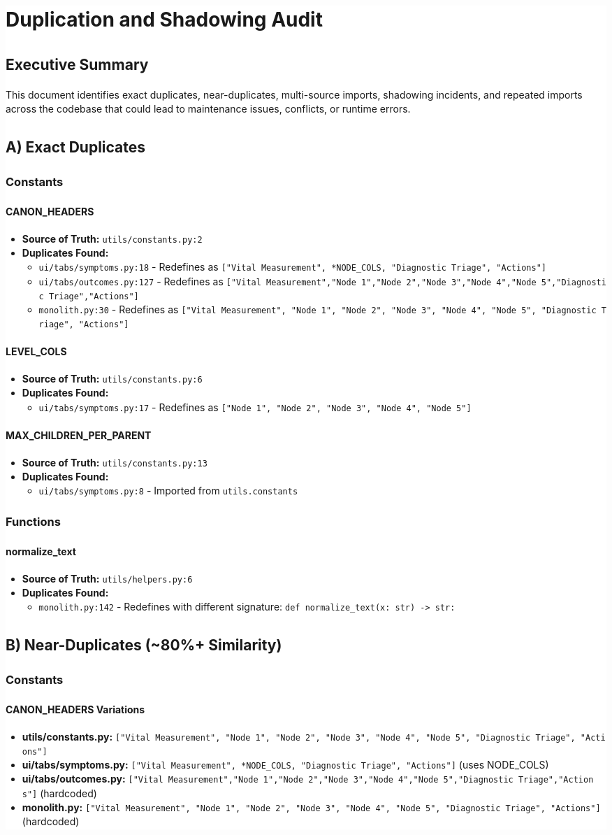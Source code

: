 # Duplication and Shadowing Audit

## Executive Summary

This document identifies exact duplicates, near-duplicates, multi-source imports, shadowing incidents, and repeated imports across the codebase that could lead to maintenance issues, conflicts, or runtime errors.

## A) Exact Duplicates

### Constants

#### CANON_HEADERS
- **Source of Truth:** `utils/constants.py:2`
- **Duplicates Found:**
  - `ui/tabs/symptoms.py:18` - Redefines as `["Vital Measurement", *NODE_COLS, "Diagnostic Triage", "Actions"]`
  - `ui/tabs/outcomes.py:127` - Redefines as `["Vital Measurement","Node 1","Node 2","Node 3","Node 4","Node 5","Diagnostic Triage","Actions"]`
  - `monolith.py:30` - Redefines as `["Vital Measurement", "Node 1", "Node 2", "Node 3", "Node 4", "Node 5", "Diagnostic Triage", "Actions"]`

#### LEVEL_COLS
- **Source of Truth:** `utils/constants.py:6`
- **Duplicates Found:**
  - `ui/tabs/symptoms.py:17` - Redefines as `["Node 1", "Node 2", "Node 3", "Node 4", "Node 5"]`

#### MAX_CHILDREN_PER_PARENT
- **Source of Truth:** `utils/constants.py:13`
- **Duplicates Found:**
  - `ui/tabs/symptoms.py:8` - Imported from `utils.constants`

### Functions

#### normalize_text
- **Source of Truth:** `utils/helpers.py:6`
- **Duplicates Found:**
  - `monolith.py:142` - Redefines with different signature: `def normalize_text(x: str) -> str:`

## B) Near-Duplicates (~80%+ Similarity)

### Constants

#### CANON_HEADERS Variations
- **utils/constants.py:** `["Vital Measurement", "Node 1", "Node 2", "Node 3", "Node 4", "Node 5", "Diagnostic Triage", "Actions"]`
- **ui/tabs/symptoms.py:** `["Vital Measurement", *NODE_COLS, "Diagnostic Triage", "Actions"]` (uses NODE_COLS)
- **ui/tabs/outcomes.py:** `["Vital Measurement","Node 1","Node 2","Node 3","Node 4","Node 5","Diagnostic Triage","Actions"]` (hardcoded)
- **monolith.py:** `["Vital Measurement", "Node 1", "Node 2", "Node 3", "Node 4", "Node 5", "Diagnostic Triage", "Actions"]` (hardcoded)
